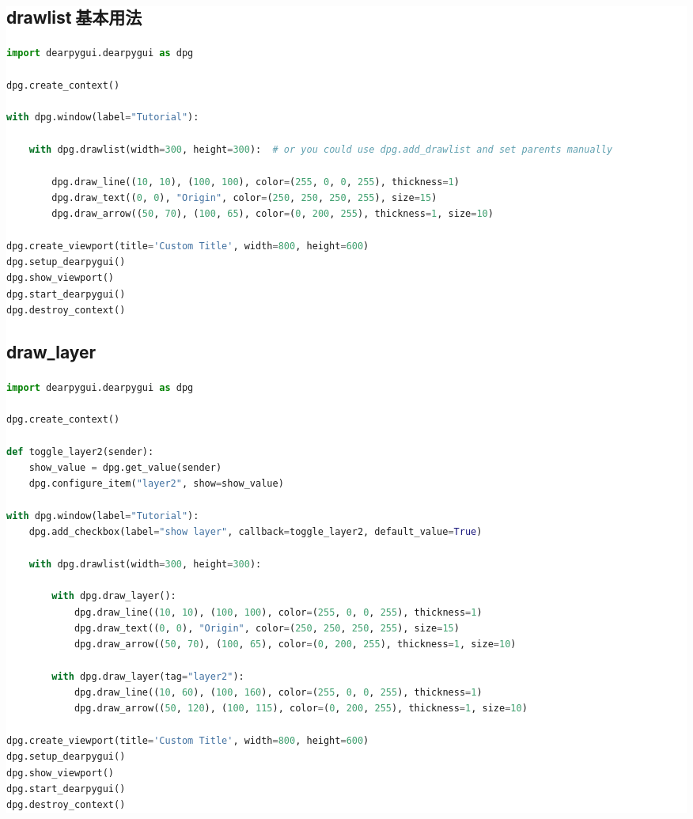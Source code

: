

## drawlist 基本用法

```python
import dearpygui.dearpygui as dpg

dpg.create_context()

with dpg.window(label="Tutorial"):

    with dpg.drawlist(width=300, height=300):  # or you could use dpg.add_drawlist and set parents manually

        dpg.draw_line((10, 10), (100, 100), color=(255, 0, 0, 255), thickness=1)
        dpg.draw_text((0, 0), "Origin", color=(250, 250, 250, 255), size=15)
        dpg.draw_arrow((50, 70), (100, 65), color=(0, 200, 255), thickness=1, size=10)

dpg.create_viewport(title='Custom Title', width=800, height=600)
dpg.setup_dearpygui()
dpg.show_viewport()
dpg.start_dearpygui()
dpg.destroy_context()
```

## draw_layer

```python
import dearpygui.dearpygui as dpg

dpg.create_context()

def toggle_layer2(sender):
    show_value = dpg.get_value(sender)
    dpg.configure_item("layer2", show=show_value)

with dpg.window(label="Tutorial"):
    dpg.add_checkbox(label="show layer", callback=toggle_layer2, default_value=True)

    with dpg.drawlist(width=300, height=300):

        with dpg.draw_layer():
            dpg.draw_line((10, 10), (100, 100), color=(255, 0, 0, 255), thickness=1)
            dpg.draw_text((0, 0), "Origin", color=(250, 250, 250, 255), size=15)
            dpg.draw_arrow((50, 70), (100, 65), color=(0, 200, 255), thickness=1, size=10)

        with dpg.draw_layer(tag="layer2"):
            dpg.draw_line((10, 60), (100, 160), color=(255, 0, 0, 255), thickness=1)
            dpg.draw_arrow((50, 120), (100, 115), color=(0, 200, 255), thickness=1, size=10)

dpg.create_viewport(title='Custom Title', width=800, height=600)
dpg.setup_dearpygui()
dpg.show_viewport()
dpg.start_dearpygui()
dpg.destroy_context()
```
